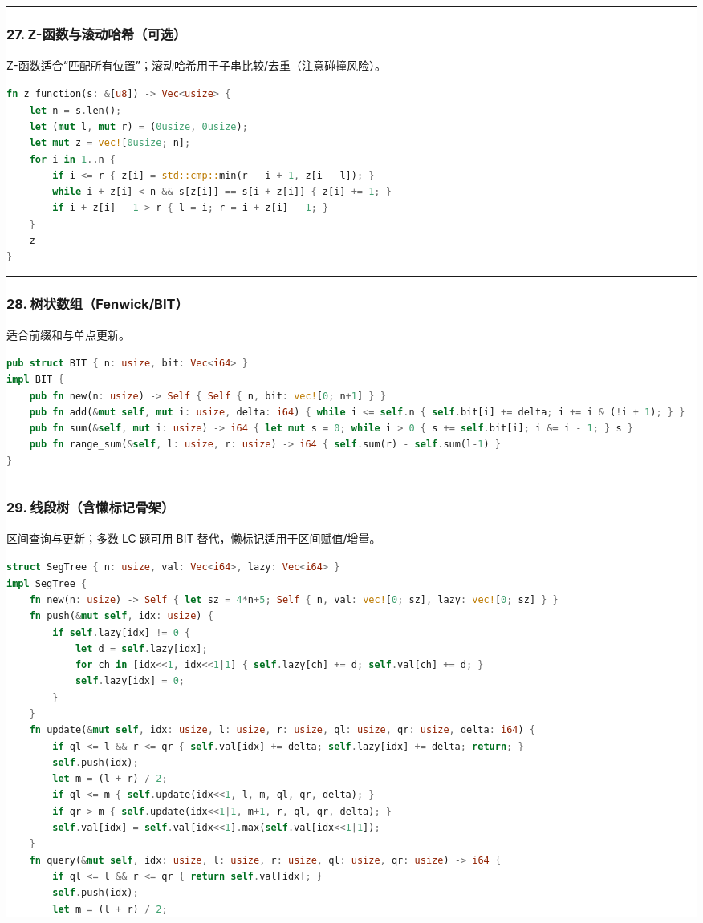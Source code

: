 
---

### 27. Z-函数与滚动哈希（可选）

Z-函数适合“匹配所有位置”；滚动哈希用于子串比较/去重（注意碰撞风险）。

```rust
fn z_function(s: &[u8]) -> Vec<usize> {
    let n = s.len();
    let (mut l, mut r) = (0usize, 0usize);
    let mut z = vec![0usize; n];
    for i in 1..n {
        if i <= r { z[i] = std::cmp::min(r - i + 1, z[i - l]); }
        while i + z[i] < n && s[z[i]] == s[i + z[i]] { z[i] += 1; }
        if i + z[i] - 1 > r { l = i; r = i + z[i] - 1; }
    }
    z
}
```

---

### 28. 树状数组（Fenwick/BIT）

适合前缀和与单点更新。

```rust
pub struct BIT { n: usize, bit: Vec<i64> }
impl BIT {
    pub fn new(n: usize) -> Self { Self { n, bit: vec![0; n+1] } }
    pub fn add(&mut self, mut i: usize, delta: i64) { while i <= self.n { self.bit[i] += delta; i += i & (!i + 1); } }
    pub fn sum(&self, mut i: usize) -> i64 { let mut s = 0; while i > 0 { s += self.bit[i]; i &= i - 1; } s }
    pub fn range_sum(&self, l: usize, r: usize) -> i64 { self.sum(r) - self.sum(l-1) }
}
```

---

### 29. 线段树（含懒标记骨架）

区间查询与更新；多数 LC 题可用 BIT 替代，懒标记适用于区间赋值/增量。

```rust
struct SegTree { n: usize, val: Vec<i64>, lazy: Vec<i64> }
impl SegTree {
    fn new(n: usize) -> Self { let sz = 4*n+5; Self { n, val: vec![0; sz], lazy: vec![0; sz] } }
    fn push(&mut self, idx: usize) {
        if self.lazy[idx] != 0 {
            let d = self.lazy[idx];
            for ch in [idx<<1, idx<<1|1] { self.lazy[ch] += d; self.val[ch] += d; }
            self.lazy[idx] = 0;
        }
    }
    fn update(&mut self, idx: usize, l: usize, r: usize, ql: usize, qr: usize, delta: i64) {
        if ql <= l && r <= qr { self.val[idx] += delta; self.lazy[idx] += delta; return; }
        self.push(idx);
        let m = (l + r) / 2;
        if ql <= m { self.update(idx<<1, l, m, ql, qr, delta); }
        if qr > m { self.update(idx<<1|1, m+1, r, ql, qr, delta); }
        self.val[idx] = self.val[idx<<1].max(self.val[idx<<1|1]);
    }
    fn query(&mut self, idx: usize, l: usize, r: usize, ql: usize, qr: usize) -> i64 {
        if ql <= l && r <= qr { return self.val[idx]; }
        self.push(idx);
        let m = (l + r) / 2;
```